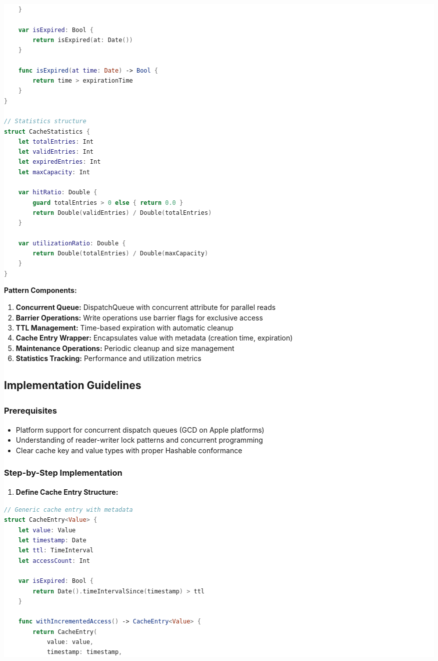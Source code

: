 ```swift
    }
    
    var isExpired: Bool {
        return isExpired(at: Date())
    }
    
    func isExpired(at time: Date) -> Bool {
        return time > expirationTime
    }
}

// Statistics structure
struct CacheStatistics {
    let totalEntries: Int
    let validEntries: Int
    let expiredEntries: Int
    let maxCapacity: Int
    
    var hitRatio: Double {
        guard totalEntries > 0 else { return 0.0 }
        return Double(validEntries) / Double(totalEntries)
    }
    
    var utilizationRatio: Double {
        return Double(totalEntries) / Double(maxCapacity)
    }
}
```

**Pattern Components:**
1. **Concurrent Queue:** DispatchQueue with concurrent attribute for parallel reads
2. **Barrier Operations:** Write operations use barrier flags for exclusive access
3. **TTL Management:** Time-based expiration with automatic cleanup
4. **Cache Entry Wrapper:** Encapsulates value with metadata (creation time, expiration)
5. **Maintenance Operations:** Periodic cleanup and size management
6. **Statistics Tracking:** Performance and utilization metrics

## Implementation Guidelines

### Prerequisites
- Platform support for concurrent dispatch queues (GCD on Apple platforms)
- Understanding of reader-writer lock patterns and concurrent programming
- Clear cache key and value types with proper Hashable conformance

### Step-by-Step Implementation

1. **Define Cache Entry Structure:**
```swift
// Generic cache entry with metadata
struct CacheEntry<Value> {
    let value: Value
    let timestamp: Date
    let ttl: TimeInterval
    let accessCount: Int
    
    var isExpired: Bool {
        return Date().timeIntervalSince(timestamp) > ttl
    }
    
    func withIncrementedAccess() -> CacheEntry<Value> {
        return CacheEntry(
            value: value,
            timestamp: timestamp,
```